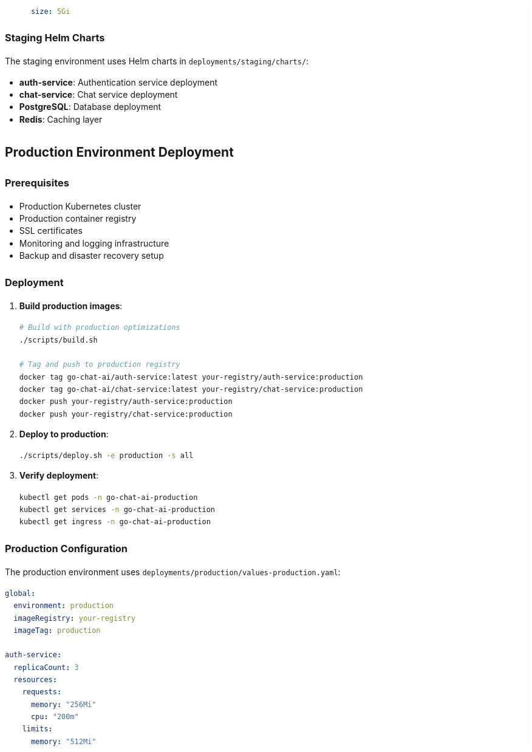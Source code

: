 ```yaml
      size: 5Gi
```

### Staging Helm Charts

The staging environment uses Helm charts in `deployments/staging/charts/`:

- **auth-service**: Authentication service deployment
- **chat-service**: Chat service deployment
- **PostgreSQL**: Database deployment
- **Redis**: Caching layer

## Production Environment Deployment

### Prerequisites

- Production Kubernetes cluster
- Production container registry
- SSL certificates
- Monitoring and logging infrastructure
- Backup and disaster recovery setup

### Deployment

1. **Build production images**:
   ```bash
   # Build with production optimizations
   ./scripts/build.sh

   # Tag and push to production registry
   docker tag go-chat-ai/auth-service:latest your-registry/auth-service:production
   docker tag go-chat-ai/chat-service:latest your-registry/chat-service:production
   docker push your-registry/auth-service:production
   docker push your-registry/chat-service:production
   ```

2. **Deploy to production**:
   ```bash
   ./scripts/deploy.sh -e production -s all
   ```

3. **Verify deployment**:
   ```bash
   kubectl get pods -n go-chat-ai-production
   kubectl get services -n go-chat-ai-production
   kubectl get ingress -n go-chat-ai-production
   ```

### Production Configuration

The production environment uses `deployments/production/values-production.yaml`:

```yaml
global:
  environment: production
  imageRegistry: your-registry
  imageTag: production

auth-service:
  replicaCount: 3
  resources:
    requests:
      memory: "256Mi"
      cpu: "200m"
    limits:
      memory: "512Mi"
```